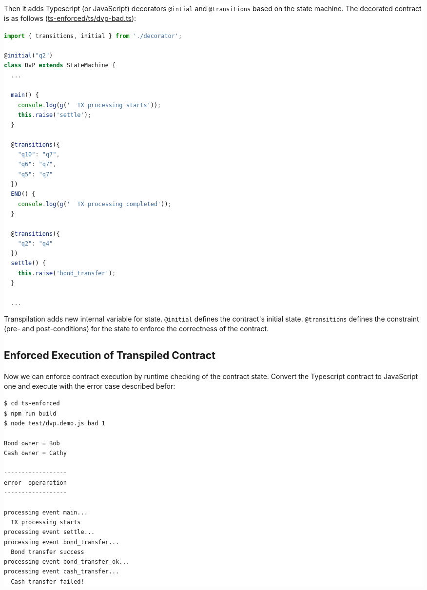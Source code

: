 Then it adds Typescript (or JavaScript) decorators `@intial` and `@transitions` based on the state machine.
The decorated contract is as follows ([ts-enforced/ts/dvp-bad.ts](ts-enforced/ts/dvp-bad.ts)):

```typescript
import { transitions, initial } from './decorator';

@initial("q2")
class DvP extends StateMachine {
  ...

  main() {
    console.log(g('  TX processing starts'));
    this.raise('settle');
  }

  @transitions({
    "q10": "q7",
    "q6": "q7",
    "q5": "q7"
  })
  END() {
    console.log(g('  TX processing completed'));
  }

  @transitions({
    "q2": "q4"
  })
  settle() {
    this.raise('bond_transfer');
  }

  ...
```

Transpilation adds new internal variable for state.
`@initial` defines the contract's initial state.
`@transitions` defines the constraint (pre- and post-conditions) for the state to enforce the correctness of the contract.

## Enforced Execution of Transpiled Contract

Now we can enforce contract execution by runtime checking of the contract state.
Convert the Typescript contract to JavaScript one and execute with the error case described befor:

```text
$ cd ts-enforced
$ npm run build
$ node test/dvp.demo.js bad 1

Bond owner = Bob
Cash owner = Cathy

------------------
error  operaration
------------------

processing event main...
  TX processing starts
processing event settle...
processing event bond_transfer...
  Bond transfer success
processing event bond_transfer_ok...
processing event cash_transfer...
  Cash transfer failed!
```